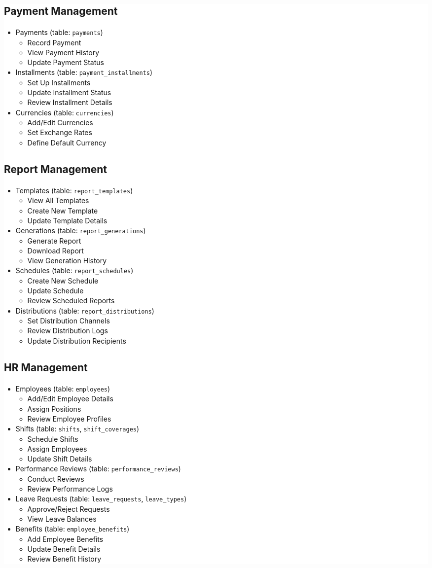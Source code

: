 
## Payment Management
- Payments (table: `payments`)
  - Record Payment
  - View Payment History
  - Update Payment Status
- Installments (table: `payment_installments`)
  - Set Up Installments
  - Update Installment Status
  - Review Installment Details
- Currencies (table: `currencies`)
  - Add/Edit Currencies
  - Set Exchange Rates
  - Define Default Currency

## Report Management
- Templates (table: `report_templates`)
  - View All Templates
  - Create New Template
  - Update Template Details
- Generations (table: `report_generations`)
  - Generate Report
  - Download Report
  - View Generation History
- Schedules (table: `report_schedules`)
  - Create New Schedule
  - Update Schedule
  - Review Scheduled Reports
- Distributions (table: `report_distributions`)
  - Set Distribution Channels
  - Review Distribution Logs
  - Update Distribution Recipients

## HR Management
- Employees (table: `employees`)
  - Add/Edit Employee Details
  - Assign Positions
  - Review Employee Profiles
- Shifts (table: `shifts`, `shift_coverages`)
  - Schedule Shifts
  - Assign Employees
  - Update Shift Details
- Performance Reviews (table: `performance_reviews`)
  - Conduct Reviews
  - Review Performance Logs
- Leave Requests (table: `leave_requests`, `leave_types`)
  - Approve/Reject Requests
  - View Leave Balances
- Benefits (table: `employee_benefits`)
  - Add Employee Benefits
  - Update Benefit Details
  - Review Benefit History
